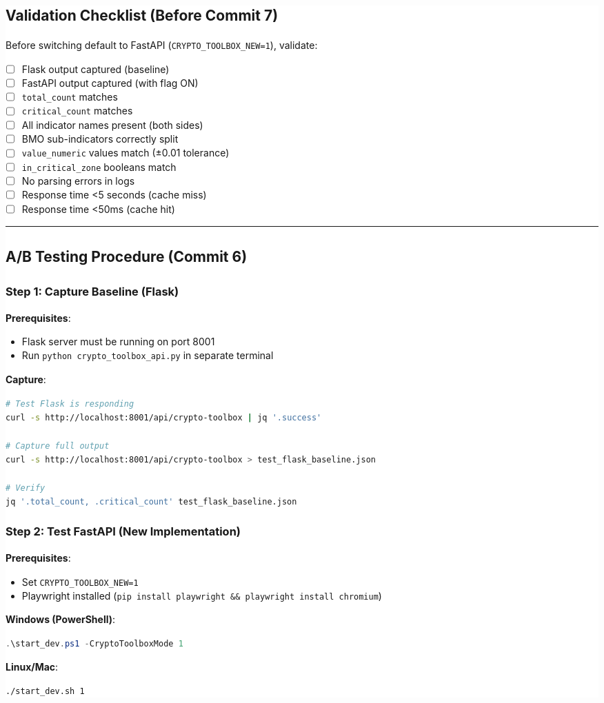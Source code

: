 
## Validation Checklist (Before Commit 7)

Before switching default to FastAPI (`CRYPTO_TOOLBOX_NEW=1`), validate:

- [ ] Flask output captured (baseline)
- [ ] FastAPI output captured (with flag ON)
- [ ] `total_count` matches
- [ ] `critical_count` matches
- [ ] All indicator names present (both sides)
- [ ] BMO sub-indicators correctly split
- [ ] `value_numeric` values match (±0.01 tolerance)
- [ ] `in_critical_zone` booleans match
- [ ] No parsing errors in logs
- [ ] Response time <5 seconds (cache miss)
- [ ] Response time <50ms (cache hit)

---

## A/B Testing Procedure (Commit 6)

### Step 1: Capture Baseline (Flask)

**Prerequisites**:
- Flask server must be running on port 8001
- Run `python crypto_toolbox_api.py` in separate terminal

**Capture**:
```bash
# Test Flask is responding
curl -s http://localhost:8001/api/crypto-toolbox | jq '.success'

# Capture full output
curl -s http://localhost:8001/api/crypto-toolbox > test_flask_baseline.json

# Verify
jq '.total_count, .critical_count' test_flask_baseline.json
```

### Step 2: Test FastAPI (New Implementation)

**Prerequisites**:
- Set `CRYPTO_TOOLBOX_NEW=1`
- Playwright installed (`pip install playwright && playwright install chromium`)

**Windows (PowerShell)**:
```powershell
.\start_dev.ps1 -CryptoToolboxMode 1
```

**Linux/Mac**:
```bash
./start_dev.sh 1
```
